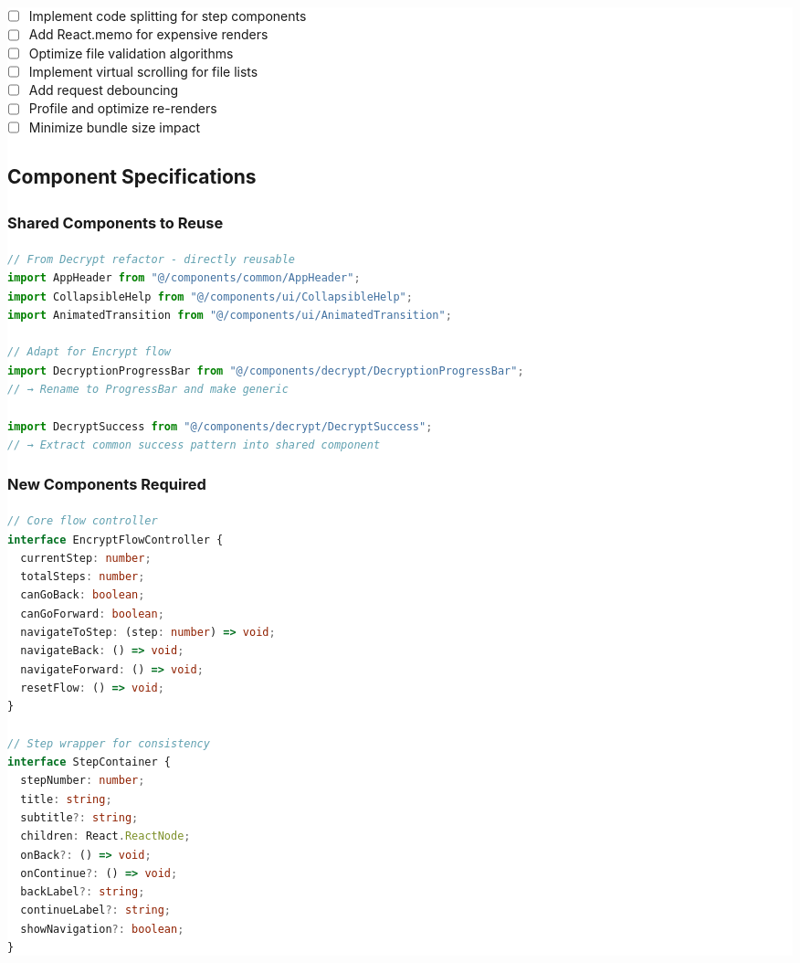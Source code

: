 - [ ] Implement code splitting for step components
- [ ] Add React.memo for expensive renders
- [ ] Optimize file validation algorithms
- [ ] Implement virtual scrolling for file lists
- [ ] Add request debouncing
- [ ] Profile and optimize re-renders
- [ ] Minimize bundle size impact

## Component Specifications

### Shared Components to Reuse

```typescript
// From Decrypt refactor - directly reusable
import AppHeader from "@/components/common/AppHeader";
import CollapsibleHelp from "@/components/ui/CollapsibleHelp";
import AnimatedTransition from "@/components/ui/AnimatedTransition";

// Adapt for Encrypt flow
import DecryptionProgressBar from "@/components/decrypt/DecryptionProgressBar";
// → Rename to ProgressBar and make generic

import DecryptSuccess from "@/components/decrypt/DecryptSuccess";
// → Extract common success pattern into shared component
```

### New Components Required

```typescript
// Core flow controller
interface EncryptFlowController {
  currentStep: number;
  totalSteps: number;
  canGoBack: boolean;
  canGoForward: boolean;
  navigateToStep: (step: number) => void;
  navigateBack: () => void;
  navigateForward: () => void;
  resetFlow: () => void;
}

// Step wrapper for consistency
interface StepContainer {
  stepNumber: number;
  title: string;
  subtitle?: string;
  children: React.ReactNode;
  onBack?: () => void;
  onContinue?: () => void;
  backLabel?: string;
  continueLabel?: string;
  showNavigation?: boolean;
}
```
